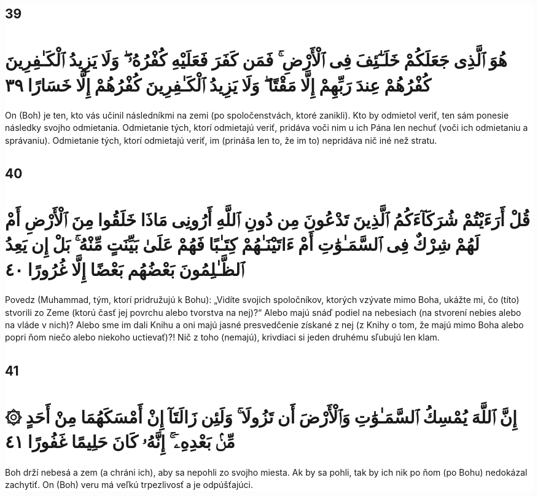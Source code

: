 ## 39


<Badge type="info" text="35:39" class="badge" />
<div>
<div class="main-verse" >

<h1 class="verse-arabic">هُوَ ٱلَّذِى جَعَلَكُمْ خَلَـٰٓئِفَ فِى ٱلْأَرْضِ ۚ فَمَن كَفَرَ فَعَلَيْهِ كُفْرُهُۥ ۖ وَلَا يَزِيدُ ٱلْكَـٰفِرِينَ كُفْرُهُمْ عِندَ رَبِّهِمْ إِلَّا مَقْتًا ۖ وَلَا يَزِيدُ ٱلْكَـٰفِرِينَ كُفْرُهُمْ إِلَّا خَسَارًا ٣٩</h1>
</div>

<p>On (Boh) je ten, kto vás učinil následníkmi na zemi (po spoločenstvách, ktoré zanikli). Kto by odmietol veriť, ten sám ponesie následky svojho odmietania. Odmietanie tých, ktorí odmietajú veriť, pridáva voči nim u ich Pána len nechuť (voči ich odmietaniu a správaniu). Odmietanie tých, ktorí odmietajú veriť, im (prináša len to, že im to) nepridáva nič iné než stratu.</p>
</div>

<div class="break"></div>

## 40


<Badge type="info" text="35:40" class="badge" />
<div>
<div class="main-verse" >

<h1 class="verse-arabic">قُلْ أَرَءَيْتُمْ شُرَكَآءَكُمُ ٱلَّذِينَ تَدْعُونَ مِن دُونِ ٱللَّهِ أَرُونِى مَاذَا خَلَقُوا مِنَ ٱلْأَرْضِ أَمْ لَهُمْ شِرْكٌ فِى ٱلسَّمَـٰوَٰتِ أَمْ ءَاتَيْنَـٰهُمْ كِتَـٰبًا فَهُمْ عَلَىٰ بَيِّنَتٍ مِّنْهُ ۚ بَلْ إِن يَعِدُ ٱلظَّـٰلِمُونَ بَعْضُهُم بَعْضًا إِلَّا غُرُورًا ٤٠</h1>
</div>

<p>Povedz (Muhammad, tým, ktorí pridružujú k Bohu): „Vidíte svojich spoločníkov, ktorých vzývate mimo Boha, ukážte mi, čo (títo) stvorili zo Zeme (ktorú časť jej povrchu alebo tvorstva na nej)?“ Alebo majú snáď podiel na nebesiach (na stvorení nebies alebo na vláde v nich)? Alebo sme im dali Knihu a oni majú jasné presvedčenie získané z nej (z Knihy o tom, že majú mimo Boha alebo popri ňom niečo alebo niekoho uctievať)?! Nič z toho (nemajú), krivdiaci si jeden druhému sľubujú len klam.</p>
</div>
<div class="break"></div>

## 41


<Badge type="info" text="35:41" class="badge" />
<div>
<div class="main-verse" >

<h1 class="verse-arabic">۞ إِنَّ ٱللَّهَ يُمْسِكُ ٱلسَّمَـٰوَٰتِ وَٱلْأَرْضَ أَن تَزُولَا ۚ وَلَئِن زَالَتَآ إِنْ أَمْسَكَهُمَا مِنْ أَحَدٍ مِّنۢ بَعْدِهِۦٓ ۚ إِنَّهُۥ كَانَ حَلِيمًا غَفُورًا ٤١</h1>
</div>

<p>Boh drží nebesá a zem (a chráni ich), aby sa nepohli zo svojho miesta. Ak by sa pohli, tak by ich nik po ňom (po Bohu) nedokázal zachytiť. On (Boh) veru má veľkú trpezlivosť a je odpúšťajúci.</p>
</div>
